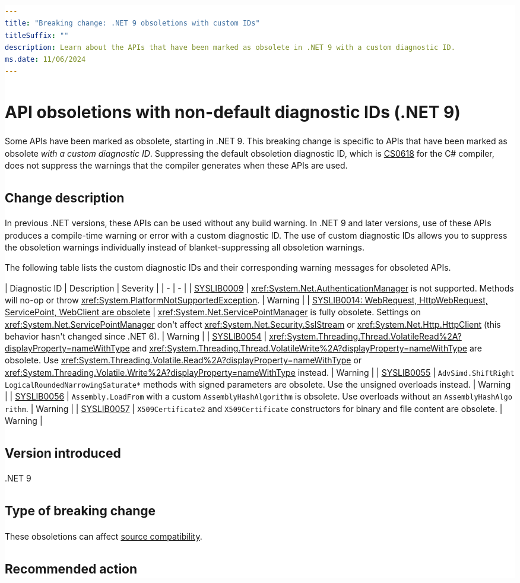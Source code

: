 ```yaml
---
title: "Breaking change: .NET 9 obsoletions with custom IDs"
titleSuffix: ""
description: Learn about the APIs that have been marked as obsolete in .NET 9 with a custom diagnostic ID.
ms.date: 11/06/2024
---
```

# API obsoletions with non-default diagnostic IDs (.NET 9)

Some APIs have been marked as obsolete, starting in .NET 9. This breaking change is specific to APIs that have been marked as obsolete *with a custom diagnostic ID*. Suppressing the default obsoletion diagnostic ID, which is [CS0618](../../../../csharp/language-reference/compiler-messages/cs0618.md) for the C# compiler, does not suppress the warnings that the compiler generates when these APIs are used.

## Change description

In previous .NET versions, these APIs can be used without any build warning. In .NET 9 and later versions, use of these APIs produces a compile-time warning or error with a custom diagnostic ID. The use of custom diagnostic IDs allows you to suppress the obsoletion warnings individually instead of blanket-suppressing all obsoletion warnings.

The following table lists the custom diagnostic IDs and their corresponding warning messages for obsoleted APIs.

| Diagnostic ID | Description | Severity |
| - | - |
| [SYSLIB0009](../../../../fundamentals/syslib-diagnostics/syslib0009.md) | <xref:System.Net.AuthenticationManager> is not supported. Methods will no-op or throw <xref:System.PlatformNotSupportedException>. | Warning |
| [SYSLIB0014: WebRequest, HttpWebRequest, ServicePoint, WebClient are obsolete](../../../../fundamentals/syslib-diagnostics/syslib0014.md) | <xref:System.Net.ServicePointManager> is fully obsolete. Settings on <xref:System.Net.ServicePointManager> don't affect <xref:System.Net.Security.SslStream> or <xref:System.Net.Http.HttpClient> (this behavior hasn't changed since .NET 6). | Warning |
| [SYSLIB0054](../../../../fundamentals/syslib-diagnostics/syslib0054.md) | <xref:System.Threading.Thread.VolatileRead%2A?displayProperty=nameWithType> and <xref:System.Threading.Thread.VolatileWrite%2A?displayProperty=nameWithType> are obsolete. Use <xref:System.Threading.Volatile.Read%2A?displayProperty=nameWithType> or <xref:System.Threading.Volatile.Write%2A?displayProperty=nameWithType> instead. | Warning |
| [SYSLIB0055](../../../../fundamentals/syslib-diagnostics/syslib0055.md) | `AdvSimd.ShiftRightLogicalRoundedNarrowingSaturate*` methods with signed parameters are obsolete. Use the unsigned overloads instead. | Warning |
| [SYSLIB0056](../../../../fundamentals/syslib-diagnostics/syslib0056.md) | `Assembly.LoadFrom` with a custom `AssemblyHashAlgorithm` is obsolete. Use overloads without an `AssemblyHashAlgorithm`. | Warning |
| [SYSLIB0057](../../../../fundamentals/syslib-diagnostics/syslib0057.md) | `X509Certificate2` and `X509Certificate` constructors for binary and file content are obsolete. | Warning |

## Version introduced

.NET 9

## Type of breaking change

These obsoletions can affect [source compatibility](../../categories.md#source-compatibility).

## Recommended action
